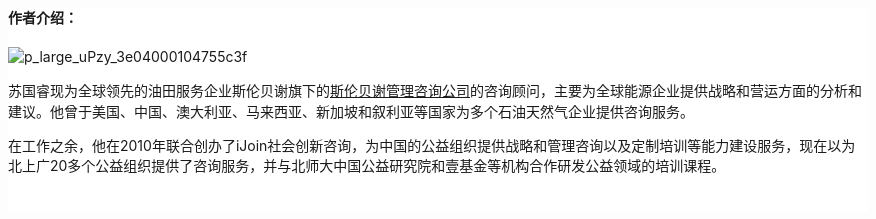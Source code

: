 #### **作者介绍：**

<img src="http://pic.yupoo.com/chenluaihr_v/DKGMV09O/VlNyL.jpg" alt="p_large_uPzy_3e04000104755c3f" width="345" height="613" /> 

苏国睿现为全球领先的油田服务企业斯伦贝谢旗下的<a href="sbc.slb.com" target="_blank">斯伦贝谢管理咨询公司</a>的咨询顾问，主要为全球能源企业提供战略和营运方面的分析和建议。他曾于美国、中国、澳大利亚、马来西亚、新加坡和叙利亚等国家为多个石油天然气企业提供咨询服务。

在工作之余，他在2010年联合创办了iJoin社会创新咨询，为中国的公益组织提供战略和管理咨询以及定制培训等能力建设服务，现在以为北上广20多个公益组织提供了咨询服务，并与北师大中国公益研究院和壹基金等机构合作研发公益领域的培训课程。

&nbsp;